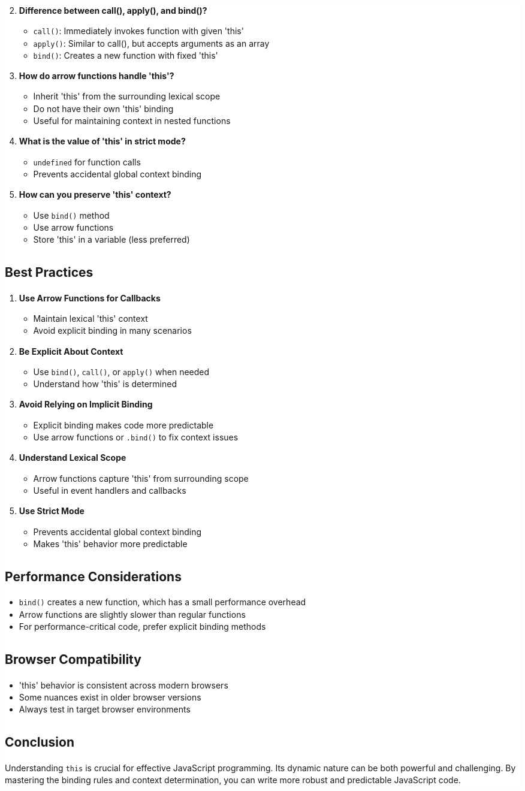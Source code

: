 2. **Difference between call(), apply(), and bind()?**
   - `call()`: Immediately invokes function with given 'this'
   - `apply()`: Similar to call(), but accepts arguments as an array
   - `bind()`: Creates a new function with fixed 'this'

3. **How do arrow functions handle 'this'?**
   - Inherit 'this' from the surrounding lexical scope
   - Do not have their own 'this' binding
   - Useful for maintaining context in nested functions

4. **What is the value of 'this' in strict mode?**
   - `undefined` for function calls
   - Prevents accidental global context binding

5. **How can you preserve 'this' context?**
   - Use `bind()` method
   - Use arrow functions
   - Store 'this' in a variable (less preferred)

## Best Practices

1. **Use Arrow Functions for Callbacks**
   - Maintain lexical 'this' context
   - Avoid explicit binding in many scenarios

2. **Be Explicit About Context**
   - Use `bind()`, `call()`, or `apply()` when needed
   - Understand how 'this' is determined

3. **Avoid Relying on Implicit Binding**
   - Explicit binding makes code more predictable
   - Use arrow functions or `.bind()` to fix context issues

4. **Understand Lexical Scope**
   - Arrow functions capture 'this' from surrounding scope
   - Useful in event handlers and callbacks

5. **Use Strict Mode**
   - Prevents accidental global context binding
   - Makes 'this' behavior more predictable

## Performance Considerations

- `bind()` creates a new function, which has a small performance overhead
- Arrow functions are slightly slower than regular functions
- For performance-critical code, prefer explicit binding methods

## Browser Compatibility

- 'this' behavior is consistent across modern browsers
- Some nuances exist in older browser versions
- Always test in target browser environments

## Conclusion

Understanding `this` is crucial for effective JavaScript programming. Its dynamic nature can be both powerful and challenging. By mastering the binding rules and context determination, you can write more robust and predictable JavaScript code.
